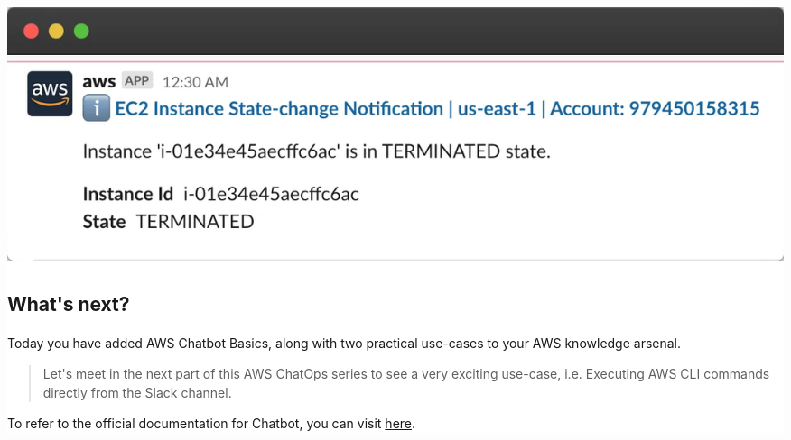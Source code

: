 ![EC2 termination Slack notification](ec2-termination-slack-notification.jpg)

## What's next?

Today you have added AWS Chatbot Basics, along with two practical use-cases to your AWS knowledge arsenal.

> Let's meet in the next part of this AWS ChatOps series to see a very exciting use-case, i.e. Executing AWS CLI commands directly from the Slack channel.

To refer to the official documentation for Chatbot, you can visit [here](https://docs.aws.amazon.com/Chatbot/latest/adminguide/what-is.html).
